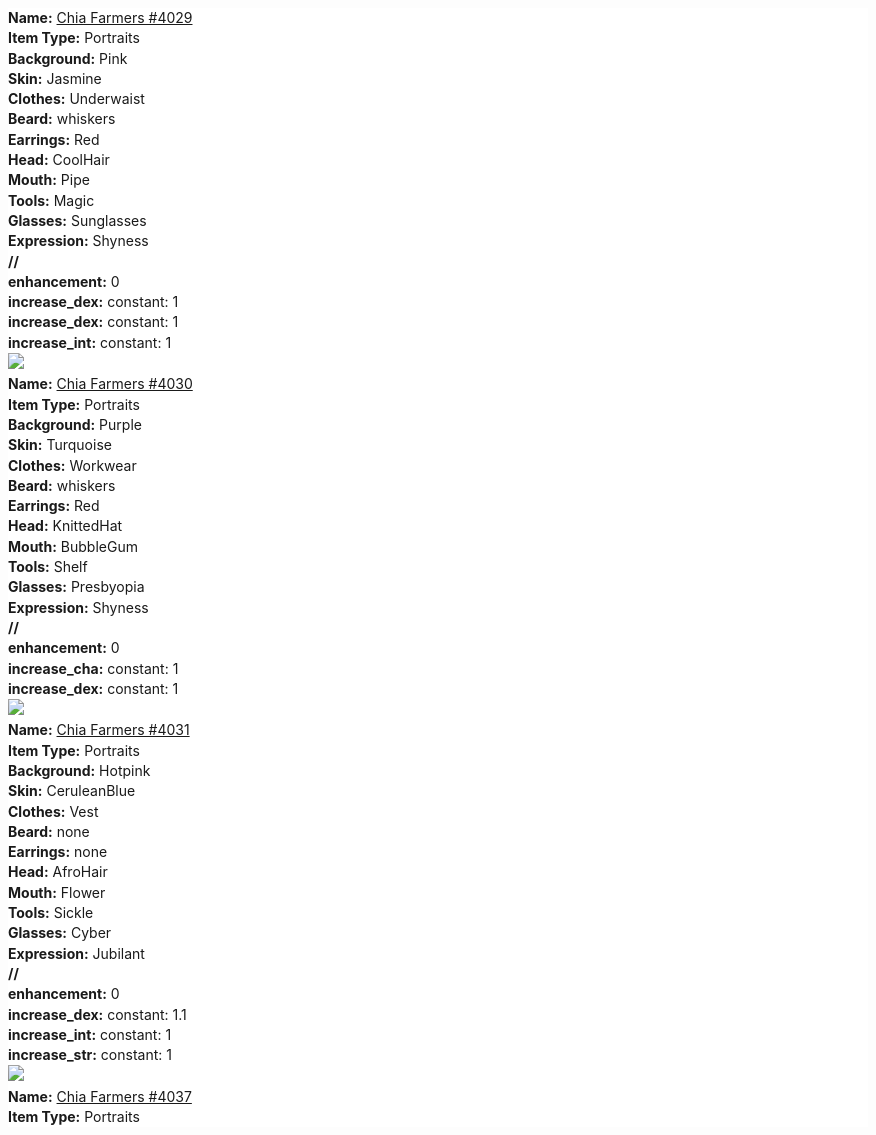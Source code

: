 <div><strong>Name:</strong> <a href="https://mintgarden.io/nfts/nft1xkyfp6wenpwf4yz2gy9wqrg70hhazjaxsytu0xsv96rh2jfevl5stznz0p">Chia Farmers #4029</a></div>
<div><strong>Item Type:</strong> Portraits</div>
<div><strong>Background:</strong> Pink</div>
<div><strong>Skin:</strong> Jasmine</div>
<div><strong>Clothes:</strong> Underwaist</div>
<div><strong>Beard:</strong> whiskers</div>
<div><strong>Earrings:</strong> Red</div>
<div><strong>Head:</strong> CoolHair</div>
<div><strong>Mouth:</strong> Pipe</div>
<div><strong>Tools:</strong> Magic</div>
<div><strong>Glasses:</strong> Sunglasses</div>
<div><strong>Expression:</strong> Shyness</div>
<div><strong>//</strong></div><div><strong>enhancement:</strong> 0</div>
<div><strong>increase_dex:</strong> constant: 1</div>
<div><strong>increase_dex:</strong> constant: 1</div>
<div><strong>increase_int:</strong> constant: 1</div>
</div>
<div class="item_thumbnail">
<a href="https://mintgarden.io/nfts/nft13f3awrqdvqftupf6lhrvu3h0dp8wwaz2ttffg8n2x0r0fjgld47sdtw5pn"><img loading="lazy" src="https://assets.mainnet.mintgarden.io/thumbnails/9805bcb4a0514dd9eebb2e1953944c4286c4f8960b70b1c1c981ee84f00408ec.webp"></a>
<div><strong>Name:</strong> <a href="https://mintgarden.io/nfts/nft13f3awrqdvqftupf6lhrvu3h0dp8wwaz2ttffg8n2x0r0fjgld47sdtw5pn">Chia Farmers #4030</a></div>
<div><strong>Item Type:</strong> Portraits</div>
<div><strong>Background:</strong> Purple</div>
<div><strong>Skin:</strong> Turquoise</div>
<div><strong>Clothes:</strong> Workwear</div>
<div><strong>Beard:</strong> whiskers</div>
<div><strong>Earrings:</strong> Red</div>
<div><strong>Head:</strong> KnittedHat</div>
<div><strong>Mouth:</strong> BubbleGum</div>
<div><strong>Tools:</strong> Shelf</div>
<div><strong>Glasses:</strong> Presbyopia</div>
<div><strong>Expression:</strong> Shyness</div>
<div><strong>//</strong></div><div><strong>enhancement:</strong> 0</div>
<div><strong>increase_cha:</strong> constant: 1</div>
<div><strong>increase_dex:</strong> constant: 1</div>
</div>
<div class="item_thumbnail">
<a href="https://mintgarden.io/nfts/nft18fk4qw04a5h25pyql2xm7qhgpzyj9y6cplkhmly5qf96cw85xwmq8fqfa9"><img loading="lazy" src="https://assets.mainnet.mintgarden.io/thumbnails/5b14037305d259ff28709c153ed2712edf9c226b8144d7d85bd017de39dca194.webp"></a>
<div><strong>Name:</strong> <a href="https://mintgarden.io/nfts/nft18fk4qw04a5h25pyql2xm7qhgpzyj9y6cplkhmly5qf96cw85xwmq8fqfa9">Chia Farmers #4031</a></div>
<div><strong>Item Type:</strong> Portraits</div>
<div><strong>Background:</strong> Hotpink</div>
<div><strong>Skin:</strong> CeruleanBlue</div>
<div><strong>Clothes:</strong> Vest</div>
<div><strong>Beard:</strong> none</div>
<div><strong>Earrings:</strong> none</div>
<div><strong>Head:</strong> AfroHair</div>
<div><strong>Mouth:</strong> Flower</div>
<div><strong>Tools:</strong> Sickle</div>
<div><strong>Glasses:</strong> Cyber</div>
<div><strong>Expression:</strong> Jubilant</div>
<div><strong>//</strong></div><div><strong>enhancement:</strong> 0</div>
<div><strong>increase_dex:</strong> constant: 1.1</div>
<div><strong>increase_int:</strong> constant: 1</div>
<div><strong>increase_str:</strong> constant: 1</div>
</div>
<div class="item_thumbnail">
<a href="https://mintgarden.io/nfts/nft1yujpje9v0zs4wun7087s0ysptmzf5vm9yhl5ul9zhpfvwd8eth9s8uca23"><img loading="lazy" src="https://assets.mainnet.mintgarden.io/thumbnails/628d9cfde1671c11707c95b46cd5d1377763dc1ab6d9bef4095d3debbe1efe61.webp"></a>
<div><strong>Name:</strong> <a href="https://mintgarden.io/nfts/nft1yujpje9v0zs4wun7087s0ysptmzf5vm9yhl5ul9zhpfvwd8eth9s8uca23">Chia Farmers #4037</a></div>
<div><strong>Item Type:</strong> Portraits</div>